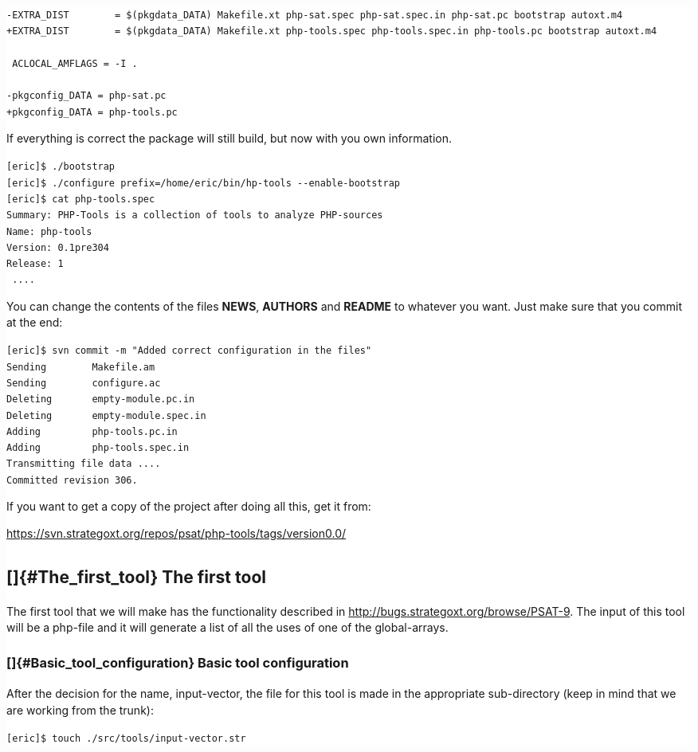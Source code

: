     -EXTRA_DIST        = $(pkgdata_DATA) Makefile.xt php-sat.spec php-sat.spec.in php-sat.pc bootstrap autoxt.m4
    +EXTRA_DIST        = $(pkgdata_DATA) Makefile.xt php-tools.spec php-tools.spec.in php-tools.pc bootstrap autoxt.m4
     
     ACLOCAL_AMFLAGS = -I .
     
    -pkgconfig_DATA = php-sat.pc
    +pkgconfig_DATA = php-tools.pc

If everything is correct the package will still build, but now with you
own information.

    [eric]$ ./bootstrap 
    [eric]$ ./configure prefix=/home/eric/bin/hp-tools --enable-bootstrap
    [eric]$ cat php-tools.spec
    Summary: PHP-Tools is a collection of tools to analyze PHP-sources 
    Name: php-tools
    Version: 0.1pre304
    Release: 1
     ....

You can change the contents of the files **NEWS**, **AUTHORS** and
**README** to whatever you want. Just make sure that you commit at the
end:

    [eric]$ svn commit -m "Added correct configuration in the files"
    Sending        Makefile.am
    Sending        configure.ac
    Deleting       empty-module.pc.in
    Deleting       empty-module.spec.in
    Adding         php-tools.pc.in
    Adding         php-tools.spec.in
    Transmitting file data ....
    Committed revision 306.

If you want to get a copy of the project after doing all this, get it
from:

<https://svn.strategoxt.org/repos/psat/php-tools/tags/version0.0/>

[]{#The_first_tool} The first tool
----------------------------------

The first tool that we will make has the functionality described in
<http://bugs.strategoxt.org/browse/PSAT-9>. The input of this tool will
be a php-file and it will generate a list of all the uses of one of the
global-arrays.

### []{#Basic_tool_configuration} Basic tool configuration

After the decision for the name, input-vector, the file for this tool is
made in the appropriate sub-directory (keep in mind that we are working
from the trunk):

    [eric]$ touch ./src/tools/input-vector.str
